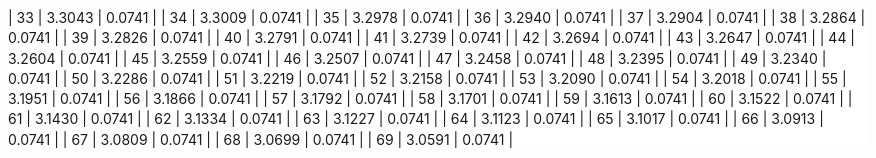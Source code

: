 | 33 | 3.3043 | 0.0741 |
| 34 | 3.3009 | 0.0741 |
| 35 | 3.2978 | 0.0741 |
| 36 | 3.2940 | 0.0741 |
| 37 | 3.2904 | 0.0741 |
| 38 | 3.2864 | 0.0741 |
| 39 | 3.2826 | 0.0741 |
| 40 | 3.2791 | 0.0741 |
| 41 | 3.2739 | 0.0741 |
| 42 | 3.2694 | 0.0741 |
| 43 | 3.2647 | 0.0741 |
| 44 | 3.2604 | 0.0741 |
| 45 | 3.2559 | 0.0741 |
| 46 | 3.2507 | 0.0741 |
| 47 | 3.2458 | 0.0741 |
| 48 | 3.2395 | 0.0741 |
| 49 | 3.2340 | 0.0741 |
| 50 | 3.2286 | 0.0741 |
| 51 | 3.2219 | 0.0741 |
| 52 | 3.2158 | 0.0741 |
| 53 | 3.2090 | 0.0741 |
| 54 | 3.2018 | 0.0741 |
| 55 | 3.1951 | 0.0741 |
| 56 | 3.1866 | 0.0741 |
| 57 | 3.1792 | 0.0741 |
| 58 | 3.1701 | 0.0741 |
| 59 | 3.1613 | 0.0741 |
| 60 | 3.1522 | 0.0741 |
| 61 | 3.1430 | 0.0741 |
| 62 | 3.1334 | 0.0741 |
| 63 | 3.1227 | 0.0741 |
| 64 | 3.1123 | 0.0741 |
| 65 | 3.1017 | 0.0741 |
| 66 | 3.0913 | 0.0741 |
| 67 | 3.0809 | 0.0741 |
| 68 | 3.0699 | 0.0741 |
| 69 | 3.0591 | 0.0741 |